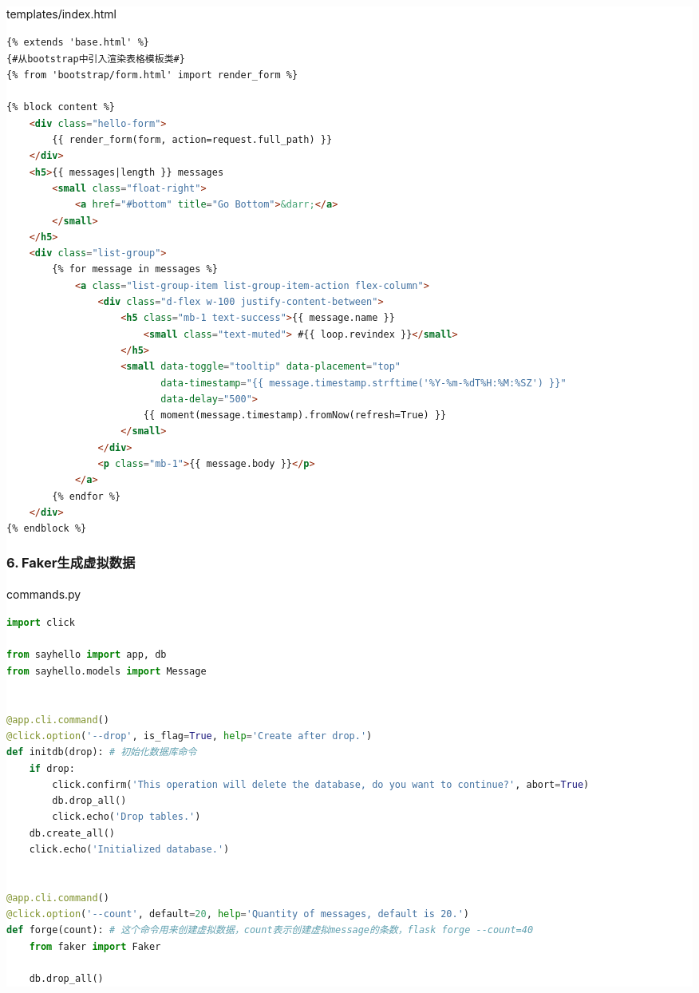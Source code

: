 templates/index.html

```html
{% extends 'base.html' %}
{#从bootstrap中引入渲染表格模板类#}
{% from 'bootstrap/form.html' import render_form %}

{% block content %}
    <div class="hello-form">
        {{ render_form(form, action=request.full_path) }}
    </div>
    <h5>{{ messages|length }} messages
        <small class="float-right">
            <a href="#bottom" title="Go Bottom">&darr;</a>
        </small>
    </h5>
    <div class="list-group">
        {% for message in messages %}
            <a class="list-group-item list-group-item-action flex-column">
                <div class="d-flex w-100 justify-content-between">
                    <h5 class="mb-1 text-success">{{ message.name }}
                        <small class="text-muted"> #{{ loop.revindex }}</small>
                    </h5>
                    <small data-toggle="tooltip" data-placement="top"
                           data-timestamp="{{ message.timestamp.strftime('%Y-%m-%dT%H:%M:%SZ') }}"
                           data-delay="500">
                        {{ moment(message.timestamp).fromNow(refresh=True) }}
                    </small>
                </div>
                <p class="mb-1">{{ message.body }}</p>
            </a>
        {% endfor %}
    </div>
{% endblock %}
```

### 6. Faker生成虚拟数据

commands.py

```py
import click

from sayhello import app, db
from sayhello.models import Message


@app.cli.command()
@click.option('--drop', is_flag=True, help='Create after drop.')
def initdb(drop): # 初始化数据库命令
    if drop:
        click.confirm('This operation will delete the database, do you want to continue?', abort=True)
        db.drop_all()
        click.echo('Drop tables.')
    db.create_all()
    click.echo('Initialized database.')


@app.cli.command()
@click.option('--count', default=20, help='Quantity of messages, default is 20.')
def forge(count): # 这个命令用来创建虚拟数据，count表示创建虚拟message的条数，flask forge --count=40
    from faker import Faker

    db.drop_all()
```